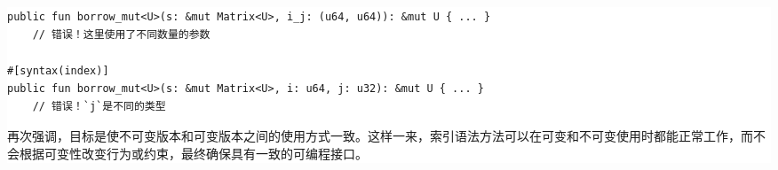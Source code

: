 ```move
public fun borrow_mut<U>(s: &mut Matrix<U>, i_j: (u64, u64)): &mut U { ... }
    // 错误！这里使用了不同数量的参数

#[syntax(index)]
public fun borrow_mut<U>(s: &mut Matrix<U>, i: u64, j: u32): &mut U { ... }
    // 错误！`j`是不同的类型
```

再次强调，目标是使不可变版本和可变版本之间的使用方式一致。这样一来，索引语法方法可以在可变和不可变使用时都能正常工作，而不会根据可变性改变行为或约束，最终确保具有一致的可编程接口。